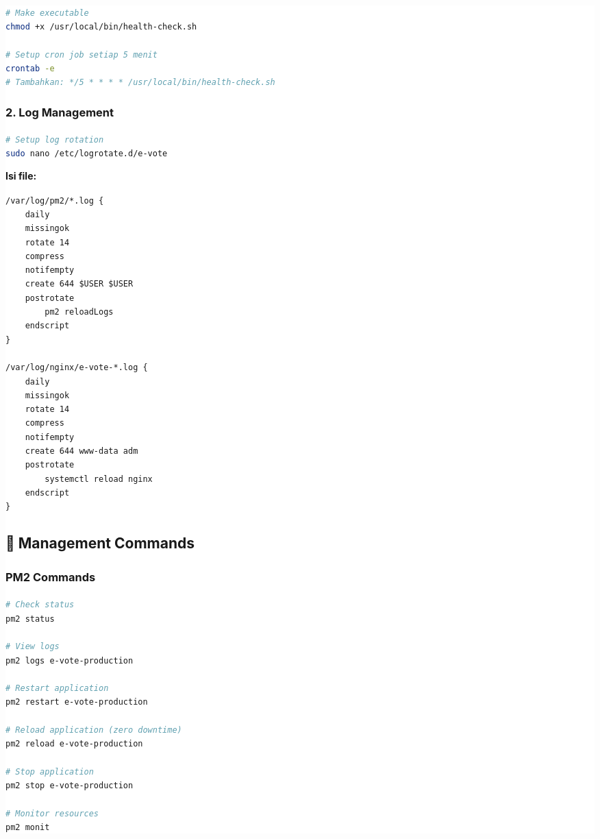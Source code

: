 ```bash
# Make executable
chmod +x /usr/local/bin/health-check.sh

# Setup cron job setiap 5 menit
crontab -e
# Tambahkan: */5 * * * * /usr/local/bin/health-check.sh
```

### 2. Log Management
```bash
# Setup log rotation
sudo nano /etc/logrotate.d/e-vote
```

**Isi file:**
```
/var/log/pm2/*.log {
    daily
    missingok
    rotate 14
    compress
    notifempty
    create 644 $USER $USER
    postrotate
        pm2 reloadLogs
    endscript
}

/var/log/nginx/e-vote-*.log {
    daily
    missingok
    rotate 14
    compress
    notifempty
    create 644 www-data adm
    postrotate
        systemctl reload nginx
    endscript
}
```

## 🔧 Management Commands

### PM2 Commands
```bash
# Check status
pm2 status

# View logs
pm2 logs e-vote-production

# Restart application
pm2 restart e-vote-production

# Reload application (zero downtime)
pm2 reload e-vote-production

# Stop application
pm2 stop e-vote-production

# Monitor resources
pm2 monit
```

